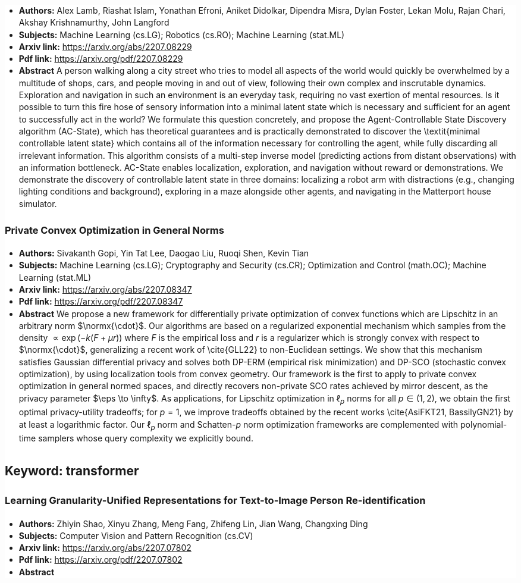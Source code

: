  - **Authors:** Alex Lamb, Riashat Islam, Yonathan Efroni, Aniket Didolkar, Dipendra Misra, Dylan Foster, Lekan Molu, Rajan Chari, Akshay Krishnamurthy, John Langford
 - **Subjects:** Machine Learning (cs.LG); Robotics (cs.RO); Machine Learning (stat.ML)
 - **Arxiv link:** https://arxiv.org/abs/2207.08229
 - **Pdf link:** https://arxiv.org/pdf/2207.08229
 - **Abstract**
 A person walking along a city street who tries to model all aspects of the world would quickly be overwhelmed by a multitude of shops, cars, and people moving in and out of view, following their own complex and inscrutable dynamics. Exploration and navigation in such an environment is an everyday task, requiring no vast exertion of mental resources. Is it possible to turn this fire hose of sensory information into a minimal latent state which is necessary and sufficient for an agent to successfully act in the world? We formulate this question concretely, and propose the Agent-Controllable State Discovery algorithm (AC-State), which has theoretical guarantees and is practically demonstrated to discover the \textit{minimal controllable latent state} which contains all of the information necessary for controlling the agent, while fully discarding all irrelevant information. This algorithm consists of a multi-step inverse model (predicting actions from distant observations) with an information bottleneck. AC-State enables localization, exploration, and navigation without reward or demonstrations. We demonstrate the discovery of controllable latent state in three domains: localizing a robot arm with distractions (e.g., changing lighting conditions and background), exploring in a maze alongside other agents, and navigating in the Matterport house simulator.
### Private Convex Optimization in General Norms
 - **Authors:** Sivakanth Gopi, Yin Tat Lee, Daogao Liu, Ruoqi Shen, Kevin Tian
 - **Subjects:** Machine Learning (cs.LG); Cryptography and Security (cs.CR); Optimization and Control (math.OC); Machine Learning (stat.ML)
 - **Arxiv link:** https://arxiv.org/abs/2207.08347
 - **Pdf link:** https://arxiv.org/pdf/2207.08347
 - **Abstract**
 We propose a new framework for differentially private optimization of convex functions which are Lipschitz in an arbitrary norm $\normx{\cdot}$. Our algorithms are based on a regularized exponential mechanism which samples from the density $\propto \exp(-k(F+\mu r))$ where $F$ is the empirical loss and $r$ is a regularizer which is strongly convex with respect to $\normx{\cdot}$, generalizing a recent work of \cite{GLL22} to non-Euclidean settings. We show that this mechanism satisfies Gaussian differential privacy and solves both DP-ERM (empirical risk minimization) and DP-SCO (stochastic convex optimization), by using localization tools from convex geometry. Our framework is the first to apply to private convex optimization in general normed spaces, and directly recovers non-private SCO rates achieved by mirror descent, as the privacy parameter $\eps \to \infty$. As applications, for Lipschitz optimization in $\ell_p$ norms for all $p \in (1, 2)$, we obtain the first optimal privacy-utility tradeoffs; for $p = 1$, we improve tradeoffs obtained by the recent works \cite{AsiFKT21, BassilyGN21} by at least a logarithmic factor. Our $\ell_p$ norm and Schatten-$p$ norm optimization frameworks are complemented with polynomial-time samplers whose query complexity we explicitly bound.
## Keyword: transformer
### Learning Granularity-Unified Representations for Text-to-Image Person  Re-identification
 - **Authors:** Zhiyin Shao, Xinyu Zhang, Meng Fang, Zhifeng Lin, Jian Wang, Changxing Ding
 - **Subjects:** Computer Vision and Pattern Recognition (cs.CV)
 - **Arxiv link:** https://arxiv.org/abs/2207.07802
 - **Pdf link:** https://arxiv.org/pdf/2207.07802
 - **Abstract**